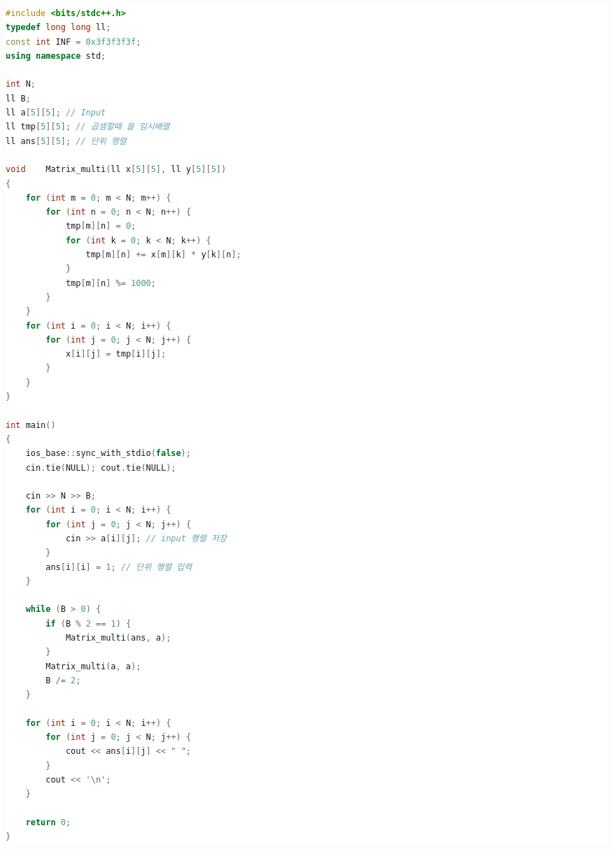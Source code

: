 ~~~c++
#include <bits/stdc++.h>
typedef long long ll;
const int INF = 0x3f3f3f3f;
using namespace std;

int N;
ll B;
ll a[5][5]; // Input
ll tmp[5][5]; // 곱셈할때 쓸 임시배열
ll ans[5][5]; // 단위 행렬

void    Matrix_multi(ll x[5][5], ll y[5][5]) 
{
    for (int m = 0; m < N; m++) {
        for (int n = 0; n < N; n++) {
            tmp[m][n] = 0;
            for (int k = 0; k < N; k++) {
                tmp[m][n] += x[m][k] * y[k][n];
            }
            tmp[m][n] %= 1000;
        }
    }
    for (int i = 0; i < N; i++) {
        for (int j = 0; j < N; j++) {
            x[i][j] = tmp[i][j];
        }
    }
}

int main()
{
    ios_base::sync_with_stdio(false);
    cin.tie(NULL); cout.tie(NULL);

    cin >> N >> B;
    for (int i = 0; i < N; i++) {
        for (int j = 0; j < N; j++) {
            cin >> a[i][j]; // input 행렬 저장
        }
        ans[i][i] = 1; // 단위 행렬 입력
    }

    while (B > 0) {
        if (B % 2 == 1) {
            Matrix_multi(ans, a);
        }
        Matrix_multi(a, a);
        B /= 2;
    }

    for (int i = 0; i < N; i++) {
        for (int j = 0; j < N; j++) {
            cout << ans[i][j] << " ";
        }
        cout << '\n';
    }

    return 0;
}
~~~
